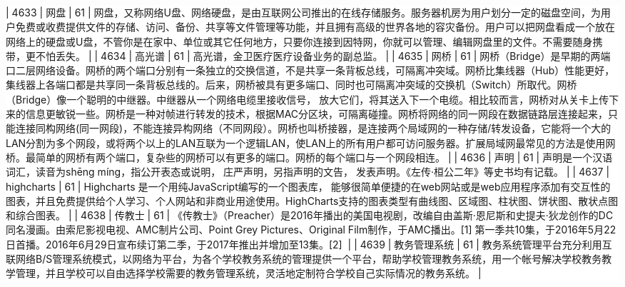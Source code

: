 | 4633 | 网盘            | 61   | 网盘，又称网络U盘、网络硬盘，是由互联网公司推出的在线存储服务。服务器机房为用户划分一定的磁盘空间，为用户免费或收费提供文件的存储、访问、备份、共享等文件管理等功能，并且拥有高级的世界各地的容灾备份。用户可以把网盘看成一个放在网络上的硬盘或U盘，不管你是在家中、单位或其它任何地方，只要你连接到因特网，你就可以管理、编辑网盘里的文件。不需要随身携带，更不怕丢失。                                                                                                                                                                                                                                                                                                                                                                                                                                                                                                                                                                              |
| 4634 | 高光谱           | 61   | 高光谱，金卫医疗医疗设备业务的副总监。                                                                                                                                                                                                                                                                                                                                                                                                                                                                                                                                                                                                                                                                                                                                                |
| 4635 | 网桥            | 61   | 网桥（Bridge）是早期的两端口二层网络设备。网桥的两个端口分别有一条独立的交换信道，不是共享一条背板总线，可隔离冲突域。网桥比集线器（Hub）性能更好，集线器上各端口都是共享同一条背板总线的。后来，网桥被具有更多端口、同时也可隔离冲突域的交换机（Switch）所取代。网桥（Bridge）像一个聪明的中继器。中继器从一个网络电缆里接收信号， 放大它们，将其送入下一个电缆。相比较而言，网桥对从关卡上传下来的信息更敏锐一些。网桥是一种对帧进行转发的技术，根据MAC分区块，可隔离碰撞。网桥将网络的同一网段在数据链路层连接起来，只能连接同构网络(同一网段)，不能连接异构网络（不同网段）。网桥也叫桥接器，是连接两个局域网的一种存储/转发设备，它能将一个大的LAN分割为多个网段，或将两个以上的LAN互联为一个逻辑LAN，使LAN上的所有用户都可访问服务器。扩展局域网最常见的方法是使用网桥。最简单的网桥有两个端口，复杂些的网桥可以有更多的端口。网桥的每个端口与一个网段相连。                                                                                                                                                                                                                                                                                                              |
| 4636 | 声明            | 61   | 声明是一个汉语词汇，读音为shēng míng，指公开表态或说明， 庄严声明，另指声明的文告， 发表声明。《左传·桓公二年》等史书均有记载。                                                                                                                                                                                                                                                                                                                                                                                                                                                                                                                                                                                                                                                                                             |
| 4637 | highcharts    | 61   | Highcharts 是一个用纯JavaScript编写的一个图表库， 能够很简单便捷的在web网站或是web应用程序添加有交互性的图表，并且免费提供给个人学习、个人网站和非商业用途使用。HighCharts支持的图表类型有曲线图、区域图、柱状图、饼状图、散状点图和综合图表。                                                                                                                                                                                                                                                                                                                                                                                                                                                                                                                                                                                                                         |
| 4638 | 传教士           | 61   | 《传教士》（Preacher）是2016年播出的美国电视剧，改编自由盖斯·恩尼斯和史提夫·狄龙创作的DC同名漫画。由索尼影视电视、AMC制片公司、Point Grey Pictures、Original Film制作，于AMC播出。[1] 第一季共10集，于2016年5月22日首播。2016年6月29日宣布续订第二季，于2017年推出并增加至13集。[2]                                                                                                                                                                                                                                                                                                                                                                                                                                                                                                                                                                                |
| 4639 | 教务管理系统        | 61   | 教务系统管理平台充分利用互联网络B/S管理系统模式，以网络为平台，为各个学校教务系统的管理提供一个平台，帮助学校管理教务系统，用一个帐号解决学校教务教学管理，并且学校可以自由选择学校需要的教务管理系统，灵活地定制符合学校自己实际情况的教务系统。                                                                                                                                                                                                                                                                                                                                                                                                                                                                                                                                                                                                                                         |